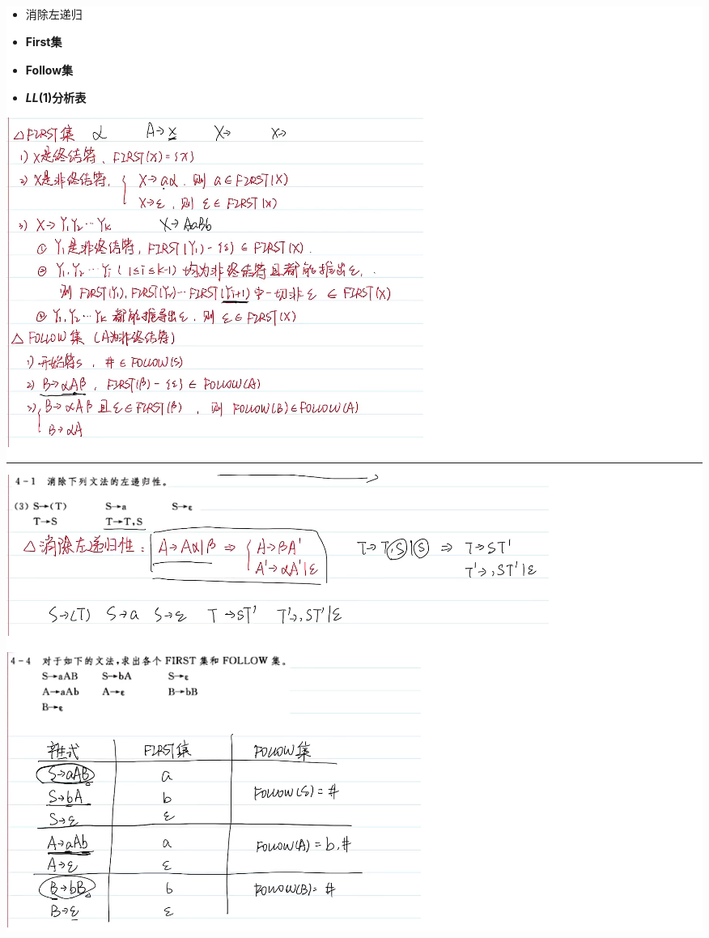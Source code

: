 - 消除左递归

  

- **First集**

- **Follow集**

- **$LL(1)$分析表**

![image-20231024130123729](./assets/image-20231024130123729.png)

------

![image-20231024130047538](./assets/image-20231024130047538.png)

![image-20231024130213974](./assets/image-20231024130213974.png)
